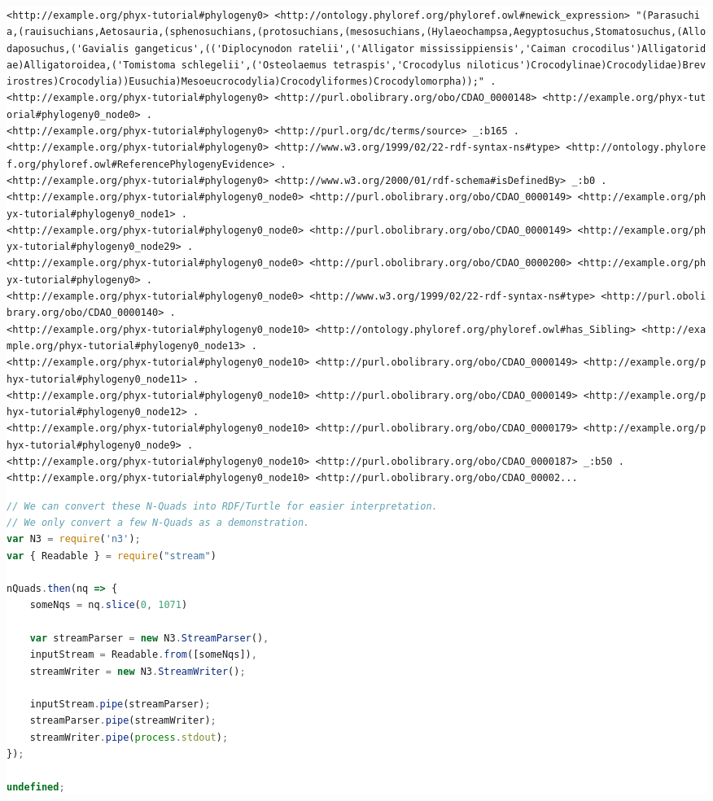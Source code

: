     <http://example.org/phyx-tutorial#phylogeny0> <http://ontology.phyloref.org/phyloref.owl#newick_expression> "(Parasuchia,(rauisuchians,Aetosauria,(sphenosuchians,(protosuchians,(mesosuchians,(Hylaeochampsa,Aegyptosuchus,Stomatosuchus,(Allodaposuchus,('Gavialis gangeticus',(('Diplocynodon ratelii',('Alligator mississippiensis','Caiman crocodilus')Alligatoridae)Alligatoroidea,('Tomistoma schlegelii',('Osteolaemus tetraspis','Crocodylus niloticus')Crocodylinae)Crocodylidae)Brevirostres)Crocodylia))Eusuchia)Mesoeucrocodylia)Crocodyliformes)Crocodylomorpha));" .
    <http://example.org/phyx-tutorial#phylogeny0> <http://purl.obolibrary.org/obo/CDAO_0000148> <http://example.org/phyx-tutorial#phylogeny0_node0> .
    <http://example.org/phyx-tutorial#phylogeny0> <http://purl.org/dc/terms/source> _:b165 .
    <http://example.org/phyx-tutorial#phylogeny0> <http://www.w3.org/1999/02/22-rdf-syntax-ns#type> <http://ontology.phyloref.org/phyloref.owl#ReferencePhylogenyEvidence> .
    <http://example.org/phyx-tutorial#phylogeny0> <http://www.w3.org/2000/01/rdf-schema#isDefinedBy> _:b0 .
    <http://example.org/phyx-tutorial#phylogeny0_node0> <http://purl.obolibrary.org/obo/CDAO_0000149> <http://example.org/phyx-tutorial#phylogeny0_node1> .
    <http://example.org/phyx-tutorial#phylogeny0_node0> <http://purl.obolibrary.org/obo/CDAO_0000149> <http://example.org/phyx-tutorial#phylogeny0_node29> .
    <http://example.org/phyx-tutorial#phylogeny0_node0> <http://purl.obolibrary.org/obo/CDAO_0000200> <http://example.org/phyx-tutorial#phylogeny0> .
    <http://example.org/phyx-tutorial#phylogeny0_node0> <http://www.w3.org/1999/02/22-rdf-syntax-ns#type> <http://purl.obolibrary.org/obo/CDAO_0000140> .
    <http://example.org/phyx-tutorial#phylogeny0_node10> <http://ontology.phyloref.org/phyloref.owl#has_Sibling> <http://example.org/phyx-tutorial#phylogeny0_node13> .
    <http://example.org/phyx-tutorial#phylogeny0_node10> <http://purl.obolibrary.org/obo/CDAO_0000149> <http://example.org/phyx-tutorial#phylogeny0_node11> .
    <http://example.org/phyx-tutorial#phylogeny0_node10> <http://purl.obolibrary.org/obo/CDAO_0000149> <http://example.org/phyx-tutorial#phylogeny0_node12> .
    <http://example.org/phyx-tutorial#phylogeny0_node10> <http://purl.obolibrary.org/obo/CDAO_0000179> <http://example.org/phyx-tutorial#phylogeny0_node9> .
    <http://example.org/phyx-tutorial#phylogeny0_node10> <http://purl.obolibrary.org/obo/CDAO_0000187> _:b50 .
    <http://example.org/phyx-tutorial#phylogeny0_node10> <http://purl.obolibrary.org/obo/CDAO_00002...



```javascript
// We can convert these N-Quads into RDF/Turtle for easier interpretation.
// We only convert a few N-Quads as a demonstration.
var N3 = require('n3');
var { Readable } = require("stream")

nQuads.then(nq => {
    someNqs = nq.slice(0, 1071)

    var streamParser = new N3.StreamParser(),
    inputStream = Readable.from([someNqs]),
    streamWriter = new N3.StreamWriter();

    inputStream.pipe(streamParser);
    streamParser.pipe(streamWriter);
    streamWriter.pipe(process.stdout);
});

undefined;
```
